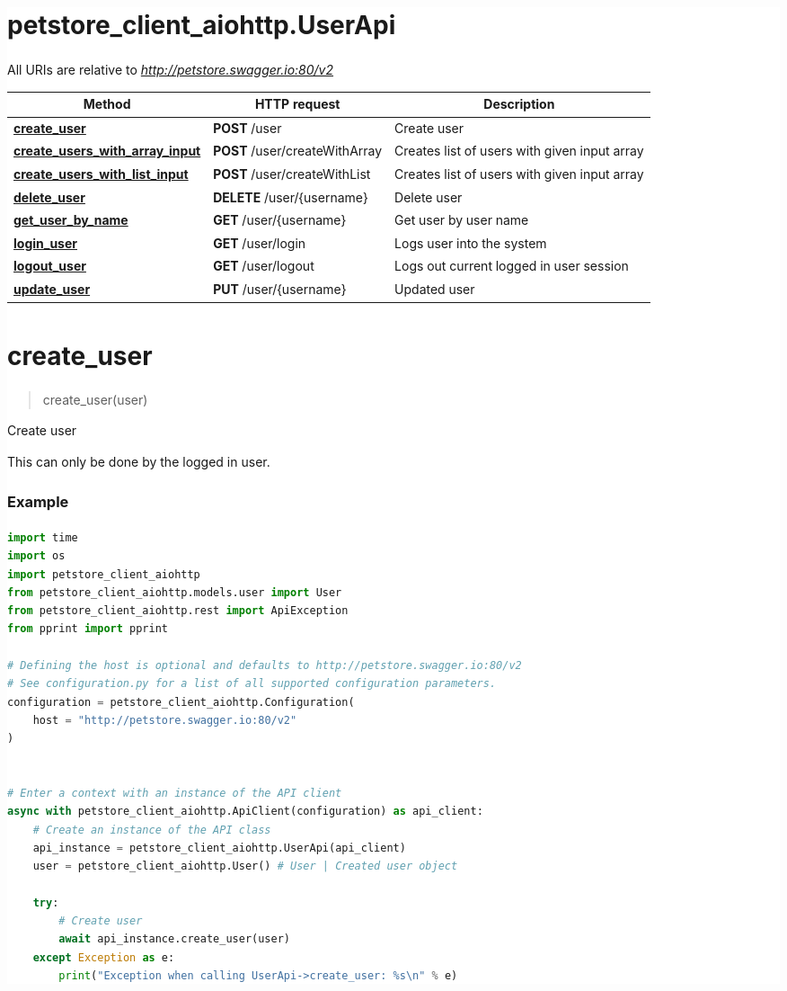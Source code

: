 # petstore_client_aiohttp.UserApi

All URIs are relative to *http://petstore.swagger.io:80/v2*

Method | HTTP request | Description
------------- | ------------- | -------------
[**create_user**](UserApi.md#create_user) | **POST** /user | Create user
[**create_users_with_array_input**](UserApi.md#create_users_with_array_input) | **POST** /user/createWithArray | Creates list of users with given input array
[**create_users_with_list_input**](UserApi.md#create_users_with_list_input) | **POST** /user/createWithList | Creates list of users with given input array
[**delete_user**](UserApi.md#delete_user) | **DELETE** /user/{username} | Delete user
[**get_user_by_name**](UserApi.md#get_user_by_name) | **GET** /user/{username} | Get user by user name
[**login_user**](UserApi.md#login_user) | **GET** /user/login | Logs user into the system
[**logout_user**](UserApi.md#logout_user) | **GET** /user/logout | Logs out current logged in user session
[**update_user**](UserApi.md#update_user) | **PUT** /user/{username} | Updated user


# **create_user**
> create_user(user)

Create user

This can only be done by the logged in user.

### Example


```python
import time
import os
import petstore_client_aiohttp
from petstore_client_aiohttp.models.user import User
from petstore_client_aiohttp.rest import ApiException
from pprint import pprint

# Defining the host is optional and defaults to http://petstore.swagger.io:80/v2
# See configuration.py for a list of all supported configuration parameters.
configuration = petstore_client_aiohttp.Configuration(
    host = "http://petstore.swagger.io:80/v2"
)


# Enter a context with an instance of the API client
async with petstore_client_aiohttp.ApiClient(configuration) as api_client:
    # Create an instance of the API class
    api_instance = petstore_client_aiohttp.UserApi(api_client)
    user = petstore_client_aiohttp.User() # User | Created user object

    try:
        # Create user
        await api_instance.create_user(user)
    except Exception as e:
        print("Exception when calling UserApi->create_user: %s\n" % e)
```
